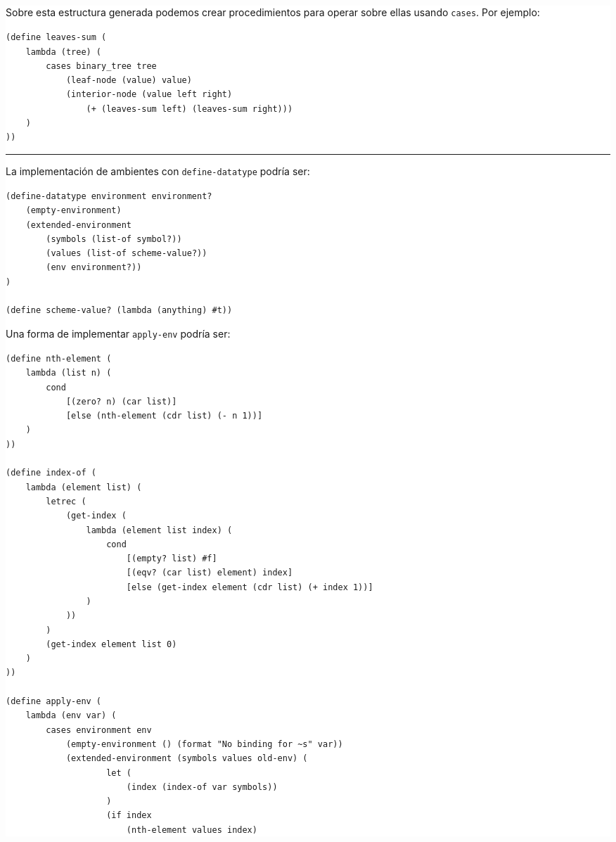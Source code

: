 Sobre esta estructura generada podemos crear procedimientos para operar sobre ellas usando `cases`. Por ejemplo:

```RKT
(define leaves-sum (
	lambda (tree) (
		cases binary_tree tree
			(leaf-node (value) value)
			(interior-node (value left right)
				(+ (leaves-sum left) (leaves-sum right)))
	)
))
```

---

La implementación de ambientes con `define-datatype` podría ser:

```RKT
(define-datatype environment environment?
	(empty-environment)
	(extended-environment
		(symbols (list-of symbol?))
		(values (list-of scheme-value?))
		(env environment?))
)

(define scheme-value? (lambda (anything) #t))
```

Una forma de implementar `apply-env` podría ser:

```RKT
(define nth-element (
	lambda (list n) (
		cond
			[(zero? n) (car list)]
			[else (nth-element (cdr list) (- n 1))]
	)
))

(define index-of (
	lambda (element list) (
		letrec (
			(get-index (
				lambda (element list index) (
					cond
						[(empty? list) #f]
						[(eqv? (car list) element) index]
						[else (get-index element (cdr list) (+ index 1))]
				)
			))
		)
		(get-index element list 0)
	)
))

(define apply-env (
	lambda (env var) (
		cases environment env
			(empty-environment () (format "No binding for ~s" var))
			(extended-environment (symbols values old-env) (
					let (
						(index (index-of var symbols))
					)
					(if index
						(nth-element values index)
```